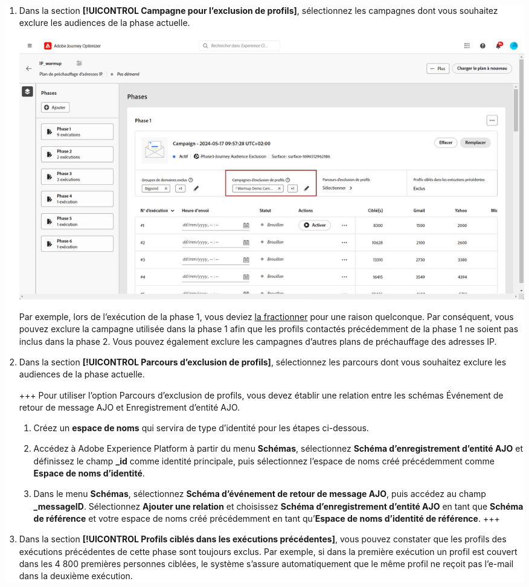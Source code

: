    1. Dans la section **[!UICONTROL Campagne pour l’exclusion de profils]**, sélectionnez les campagnes dont vous souhaitez exclure les audiences de la phase actuelle.

      ![](assets/ip-warmup-plan-exclude-campaigns.png)

      Par exemple, lors de l’exécution de la phase 1, vous deviez [la fractionner](#split-phase) pour une raison quelconque. Par conséquent, vous pouvez exclure la campagne utilisée dans la phase 1 afin que les profils contactés précédemment de la phase 1 ne soient pas inclus dans la phase 2. Vous pouvez également exclure les campagnes d’autres plans de préchauffage des adresses IP.

   1. Dans la section **[!UICONTROL Parcours d’exclusion de profils]**, sélectionnez les parcours dont vous souhaitez exclure les audiences de la phase actuelle.

      +++ Pour utiliser l’option Parcours d’exclusion de profils, vous devez établir une relation entre les schémas Événement de retour de message AJO et Enregistrement d’entité AJO.

      1. Créez un **espace de noms** qui servira de type d’identité pour les étapes ci-dessous.

      1. Accédez à Adobe Experience Platform à partir du menu **Schémas**, sélectionnez **Schéma d’enregistrement d’entité AJO** et définissez le champ **_id** comme identité principale, puis sélectionnez l’espace de noms créé précédemment comme **Espace de noms d’identité**.

      1. Dans le menu **Schémas**, sélectionnez **Schéma d’événement de retour de message AJO**, puis accédez au champ **_messageID**. Sélectionnez **Ajouter une relation** et choisissez **Schéma d’enregistrement d’entité AJO** en tant que **Schéma de référence** et votre espace de noms créé précédemment en tant qu’**Espace de noms d’identité de référence**.
      +++

   1. Dans la section **[!UICONTROL Profils ciblés dans les exécutions précédentes]**, vous pouvez constater que les profils des exécutions précédentes de cette phase sont toujours exclus. Par exemple, si dans la première exécution un profil est couvert dans les 4 800 premières personnes ciblées, le système s’assure automatiquement que le même profil ne reçoit pas l’e-mail dans la deuxième exécution.
